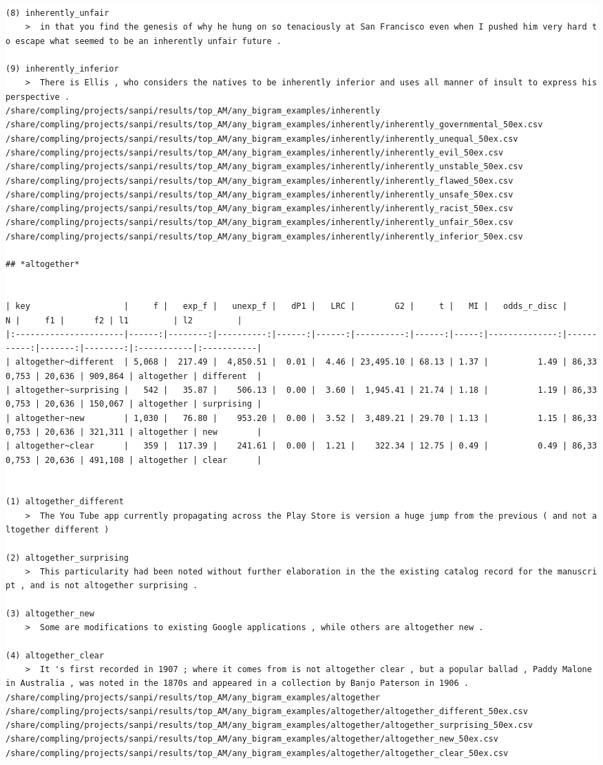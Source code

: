     (8) inherently_unfair
        >  in that you find the genesis of why he hung on so tenaciously at San Francisco even when I pushed him very hard to escape what seemed to be an inherently unfair future .
    
    (9) inherently_inferior
        >  There is Ellis , who considers the natives to be inherently inferior and uses all manner of insult to express his perspective .
    /share/compling/projects/sanpi/results/top_AM/any_bigram_examples/inherently
    /share/compling/projects/sanpi/results/top_AM/any_bigram_examples/inherently/inherently_governmental_50ex.csv
    /share/compling/projects/sanpi/results/top_AM/any_bigram_examples/inherently/inherently_unequal_50ex.csv
    /share/compling/projects/sanpi/results/top_AM/any_bigram_examples/inherently/inherently_evil_50ex.csv
    /share/compling/projects/sanpi/results/top_AM/any_bigram_examples/inherently/inherently_unstable_50ex.csv
    /share/compling/projects/sanpi/results/top_AM/any_bigram_examples/inherently/inherently_flawed_50ex.csv
    /share/compling/projects/sanpi/results/top_AM/any_bigram_examples/inherently/inherently_unsafe_50ex.csv
    /share/compling/projects/sanpi/results/top_AM/any_bigram_examples/inherently/inherently_racist_50ex.csv
    /share/compling/projects/sanpi/results/top_AM/any_bigram_examples/inherently/inherently_unfair_50ex.csv
    /share/compling/projects/sanpi/results/top_AM/any_bigram_examples/inherently/inherently_inferior_50ex.csv
    
    ## *altogether*
    
    
    | key                   |     f |   exp_f |   unexp_f |   dP1 |   LRC |        G2 |     t |   MI |   odds_r_disc |          N |     f1 |      f2 | l1         | l2         |
    |:----------------------|------:|--------:|----------:|------:|------:|----------:|------:|-----:|--------------:|-----------:|-------:|--------:|:-----------|:-----------|
    | altogether~different  | 5,068 |  217.49 |  4,850.51 |  0.01 |  4.46 | 23,495.10 | 68.13 | 1.37 |          1.49 | 86,330,753 | 20,636 | 909,864 | altogether | different  |
    | altogether~surprising |   542 |   35.87 |    506.13 |  0.00 |  3.60 |  1,945.41 | 21.74 | 1.18 |          1.19 | 86,330,753 | 20,636 | 150,067 | altogether | surprising |
    | altogether~new        | 1,030 |   76.80 |    953.20 |  0.00 |  3.52 |  3,489.21 | 29.70 | 1.13 |          1.15 | 86,330,753 | 20,636 | 321,311 | altogether | new        |
    | altogether~clear      |   359 |  117.39 |    241.61 |  0.00 |  1.21 |    322.34 | 12.75 | 0.49 |          0.49 | 86,330,753 | 20,636 | 491,108 | altogether | clear      |
    
    
    (1) altogether_different
        >  The You Tube app currently propagating across the Play Store is version a huge jump from the previous ( and not altogether different )
    
    (2) altogether_surprising
        >  This particularity had been noted without further elaboration in the the existing catalog record for the manuscript , and is not altogether surprising .
    
    (3) altogether_new
        >  Some are modifications to existing Google applications , while others are altogether new .
    
    (4) altogether_clear
        >  It 's first recorded in 1907 ; where it comes from is not altogether clear , but a popular ballad , Paddy Malone in Australia , was noted in the 1870s and appeared in a collection by Banjo Paterson in 1906 .
    /share/compling/projects/sanpi/results/top_AM/any_bigram_examples/altogether
    /share/compling/projects/sanpi/results/top_AM/any_bigram_examples/altogether/altogether_different_50ex.csv
    /share/compling/projects/sanpi/results/top_AM/any_bigram_examples/altogether/altogether_surprising_50ex.csv
    /share/compling/projects/sanpi/results/top_AM/any_bigram_examples/altogether/altogether_new_50ex.csv
    /share/compling/projects/sanpi/results/top_AM/any_bigram_examples/altogether/altogether_clear_50ex.csv
    